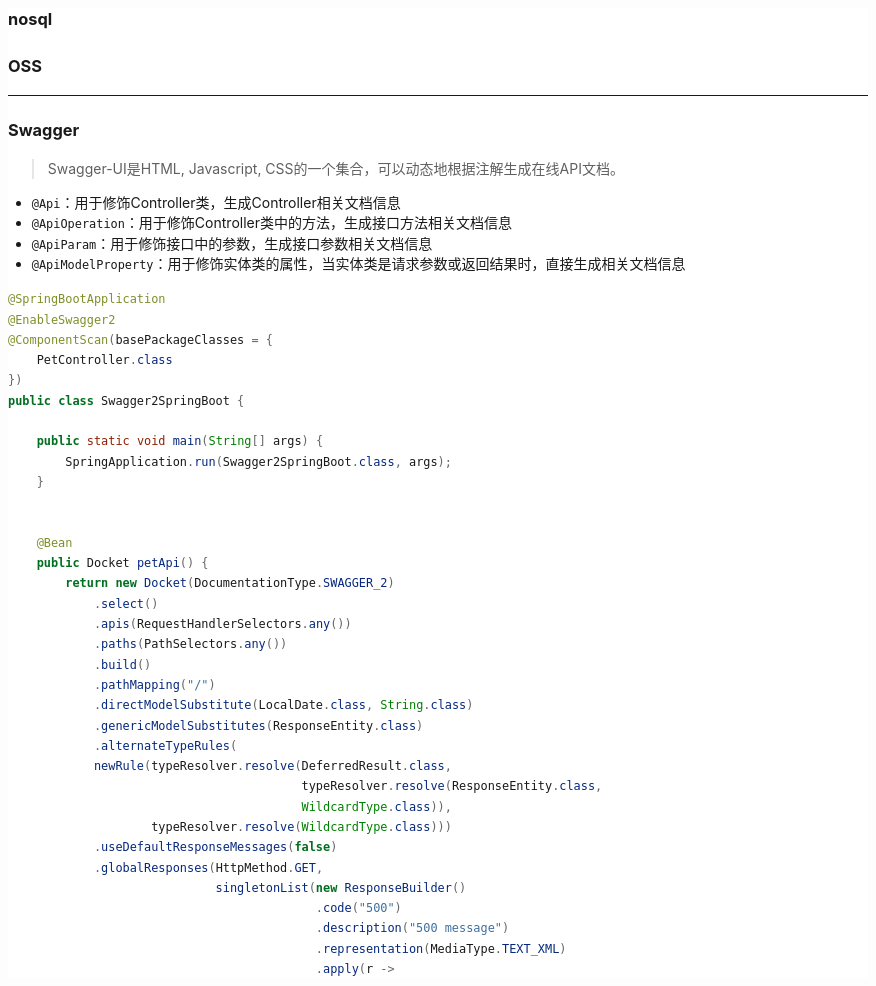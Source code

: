 




### nosql















### OSS







***

### Swagger

> Swagger-UI是HTML, Javascript, CSS的一个集合，可以动态地根据注解生成在线API文档。 

- `@Api`：用于修饰Controller类，生成Controller相关文档信息
- `@ApiOperation`：用于修饰Controller类中的方法，生成接口方法相关文档信息
- `@ApiParam`：用于修饰接口中的参数，生成接口参数相关文档信息
- `@ApiModelProperty`：用于修饰实体类的属性，当实体类是请求参数或返回结果时，直接生成相关文档信息

```java
@SpringBootApplication
@EnableSwagger2 
@ComponentScan(basePackageClasses = {
    PetController.class
})
public class Swagger2SpringBoot {

    public static void main(String[] args) {
        SpringApplication.run(Swagger2SpringBoot.class, args);
    }


    @Bean
    public Docket petApi() {
        return new Docket(DocumentationType.SWAGGER_2)
            .select() 
            .apis(RequestHandlerSelectors.any()) 
            .paths(PathSelectors.any()) 
            .build() 
            .pathMapping("/") 
            .directModelSubstitute(LocalDate.class, String.class) 
            .genericModelSubstitutes(ResponseEntity.class)
            .alternateTypeRules(
            newRule(typeResolver.resolve(DeferredResult.class,
                                         typeResolver.resolve(ResponseEntity.class, 
                                         WildcardType.class)),
                    typeResolver.resolve(WildcardType.class))) 
            .useDefaultResponseMessages(false) 
            .globalResponses(HttpMethod.GET, 
                             singletonList(new ResponseBuilder()
                                           .code("500")
                                           .description("500 message")
                                           .representation(MediaType.TEXT_XML)
                                           .apply(r ->
```